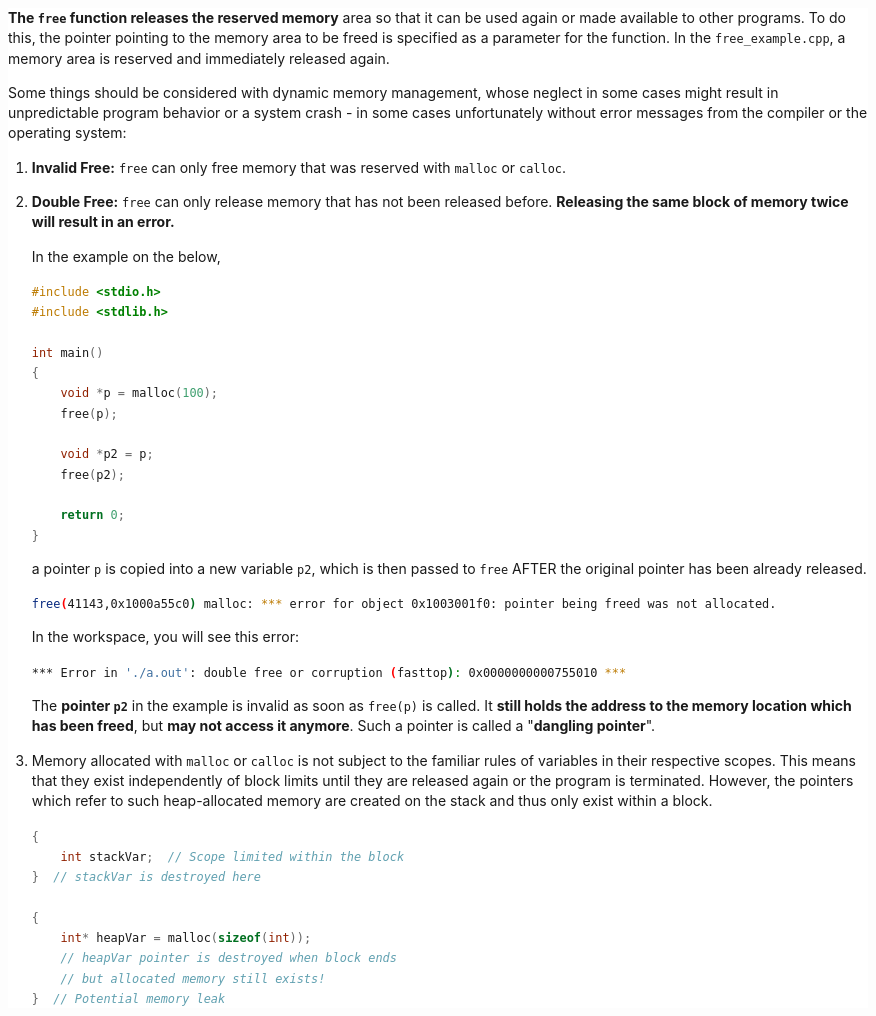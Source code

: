 **The `free` function releases the reserved memory** area so that it can be used again or made available to other programs. To do this, the pointer pointing to the memory area to be freed is specified as a parameter for the function. In the `free_example.cpp`, a memory area is reserved and immediately released again.

Some things should be considered with dynamic memory management, whose neglect in some cases might result in unpredictable program behavior or a system crash - in some cases unfortunately without error messages from the compiler or the operating system:

1. **Invalid Free:** `free` can only free memory that was reserved with `malloc` or `calloc`.

2. **Double Free:** `free` can only release memory that has not been released before. **Releasing the same block of memory twice will result in an error.**

   In the example on the below, 

   ```cpp
   #include <stdio.h>
   #include <stdlib.h>
   
   int main()
   {
       void *p = malloc(100); 
       free(p);
       
       void *p2 = p; 
       free(p2);
   
       return 0;
   }
   
   ```

   a pointer `p` is copied into a new variable `p2`, which is then passed to `free` AFTER the original pointer has been already released.

   ```bash
   free(41143,0x1000a55c0) malloc: *** error for object 0x1003001f0: pointer being freed was not allocated.
   ```

   In the workspace, you will see this error:

   ```bash
   *** Error in './a.out': double free or corruption (fasttop): 0x0000000000755010 ***
   ```

   The **pointer `p2`** in the example is invalid as soon as `free(p)` is called. It **still holds the address to the memory location which has been freed**, but **may not access it anymore**. Such a pointer is called a "**dangling pointer**".

3. Memory allocated with `malloc` or `calloc` is not subject to the familiar rules of variables in their respective scopes. This means that they exist independently of block limits until they are released again or the program is terminated. However, the pointers which refer to such heap-allocated memory are created on the stack and thus only exist within a block.

   ```cpp
   {
       int stackVar;  // Scope limited within the block
   }  // stackVar is destroyed here
   
   {
       int* heapVar = malloc(sizeof(int));
       // heapVar pointer is destroyed when block ends
       // but allocated memory still exists!
   }  // Potential memory leak
   
   ```
